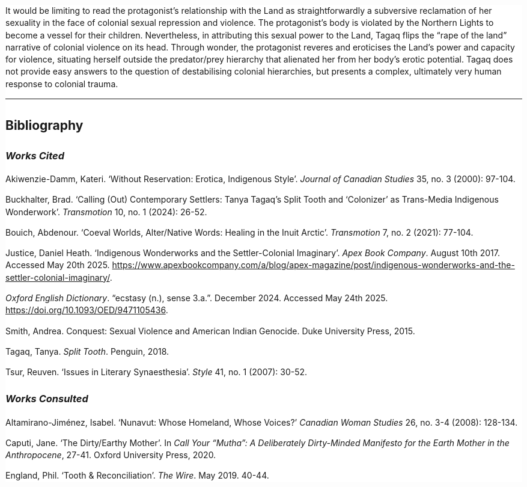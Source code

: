 It would be limiting to read the protagonist’s relationship with the Land as straightforwardly a subversive reclamation of her sexuality in the face of colonial sexual repression and violence. The protagonist’s body is violated by the Northern Lights to become a vessel for their children. Nevertheless, in attributing this sexual power to the Land, Tagaq flips the “rape of the land” narrative of colonial violence on its head. Through wonder, the protagonist reveres and eroticises the Land’s power and capacity for violence, situating herself outside the predator/prey hierarchy that alienated her from her body’s erotic potential. Tagaq does not provide easy answers to the question of destabilising colonial hierarchies, but presents a complex, ultimately very human response to colonial trauma.

***

## Bibliography

### _Works Cited_

Akiwenzie-Damm, Kateri. ‘Without Reservation: Erotica, Indigenous Style’. _Journal of Canadian Studies_ 35, no. 3 (2000): 97-104.

Buckhalter, Brad. ‘Calling (Out) Contemporary Settlers: Tanya Tagaq’s Split Tooth and ‘Colonizer’ as Trans-Media Indigenous Wonderwork’. _Transmotion_ 10, no. 1 (2024): 26-52.

Bouich, Abdenour. ‘Coeval Worlds, Alter/Native Words: Healing in the Inuit Arctic’. _Transmotion_ 7, no. 2 (2021): 77-104.

Justice, Daniel Heath. ‘Indigenous Wonderworks and the Settler-Colonial Imaginary’. _Apex Book Company_. August 10th 2017. Accessed May 20th 2025. 
https://www.apexbookcompany.com/a/blog/apex-magazine/post/indigenous-wonderworks-and-the-settler-colonial-imaginary/.

_Oxford English Dictionary_. “ecstasy (n.), sense 3.a.”. December 2024. Accessed May 24th 2025. https://doi.org/10.1093/OED/9471105436.

Smith, Andrea. Conquest: Sexual Violence and American Indian Genocide. Duke University Press, 2015.

Tagaq, Tanya. _Split Tooth_. Penguin, 2018.

Tsur, Reuven. ‘Issues in Literary Synaesthesia’. _Style_ 41, no. 1 (2007): 30-52.

### _Works Consulted_

Altamirano-Jiménez, Isabel. ‘Nunavut: Whose Homeland, Whose Voices?’ _Canadian Woman Studies_ 26, no. 3-4 (2008): 128-134.

Caputi, Jane. ‘The Dirty/Earthy Mother’. In _Call Your “Mutha”: A Deliberately Dirty-Minded Manifesto for the Earth Mother in the Anthropocene_, 27-41. Oxford University Press, 2020.

England, Phil. ‘Tooth & Reconciliation’. _The Wire_. May 2019. 40-44.


[^1]: Tanya Tagaq, _Split Tooth_ (Penguin, 2018), 31.
[^2]: Andrea Smith, _Conquest: Sexual Violence and American Indian Genocide_ (Duke University Press, 2015), 55.
[^3]: Ibid., 65.
[^4]: Ibid., 65.
[^5]: Abdenour Bouich, ‘Coeval Worlds, Alter/Native Words: Healing in the Inuit Arctic’, _Transmotion_ 7, no. 2 (2021): 92.
[^6]: Tagaq, _Split Tooth_, 118.
[^7]: Kateri Akiwenzie-Damm, ‘Without Reservation: Erotica, Indigenous Style’, _Journal of Canadian Studies_ 35, no. 3 (2000): 99. Akiwenzie-Damm has [edited an anthology of Indigenous erotica of the same name](https://kegedonce.com/books/without-reservation/).
[^8]: Tagaq, _Split Tooth_, 15.
[^9]: Ibid., 22.
[^10]: Brad Buckhalter, ‘Calling (Out) Contemporary Settlers: Tanya Tagaq’s Split Tooth and ‘Colonizer’ as Trans-Media Indigenous Wonderwork’, _Transmotion_ 10, no. 1 (2024): 33.
[^11]: Tagaq, _Split Tooth_, 54. 
[^12]: Ibid., 16.
[^13]: Ibid., 49-50.
[^14]: Ibid., 55.
[^15]: Ibid., 55.
[^16]: Smith, _Conquest_, 13.
[^17]: Tagaq, _Split Tooth_, 57.
[^18]: Daniel Heath Justice, ‘Indigenous Wonderworks and the Settler-Colonial Imaginary’, Apex Book Company, Aug 10th 2017, accessed May 20th 2025, https://www.apexbookcompany.com/a/blog/apex-magazine/post/indigenous-wonderworks-and-the-settler-colonial-imaginary/. 
[^19]: Ibid.
[^20]: Ibid.
[^21]: Tagaq, _Split Tooth_, 30.
[^22]: Justice, 'Indigenous Wonderworks'.
[^23]: Tagaq, _Split Tooth_, 118.
[^24]: Ibid., 31.
[^25]: Ibid., 76.
[^26]: Ibid., 77.
[^27]: Reuven Tsur, ‘Issues in Literary Synaesthesia’, _Style_ 41, no. 1 (2007): 31.
[^28]: Ibid., 34.
[^29]: Ibid., 43; _Oxford English Dictionary_, “ecstasy (n.), sense 3.a.”, Dec 2024, accessed May 24th 2025, https://doi.org/10.1093/OED/9471105436.
[^30]: Tagaq, _Split Tooth_, 110-111.
[^31]: Ibid., 32.
[^32]: Bouich, ‘Coeval Worlds, Alter/Native Words’, 97.
[^33]: Tagaq, _Split Tooth_, 113-114. 
[^34]: Ibid., 113, emphasis added. 
[^35]: Ibid., 167.
[^36]: Ibid., 70, emphasis added.
[^37]: Ibid., 104.
[^38]: Ibid., 117.
[^39]: Bouich, ‘Coeval Worlds, Alter/Native Words’, 91.
[^40]: Tagaq, _Split Tooth_, 135.
[^41]: Akiwenzie-Damm, ‘Without Reservation’, 99; ibid., 101.
[^42]: Bouich, ‘Coeval Worlds, Alter/Native Words’, 93; Tagaq, _Split Tooth_, 93.
[^43]: Ibid., 91-93.
[^44]: Ibid., 93.
[^45]: Bouich, ‘Coeval Worlds, Alter/Native Words’, 93.
